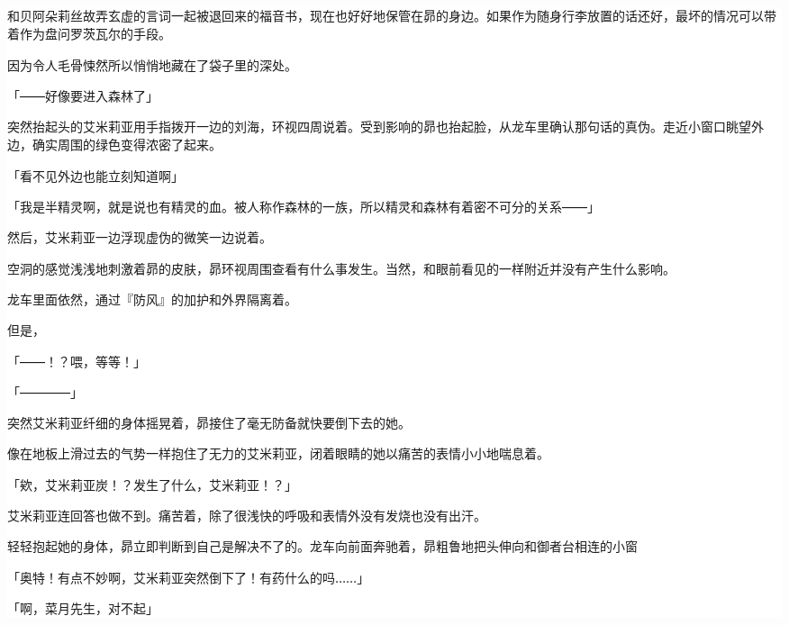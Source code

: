 
和贝阿朵莉丝故弄玄虚的言词一起被退回来的福音书，现在也好好地保管在昴的身边。如果作为随身行李放置的话还好，最坏的情况可以带着作为盘问罗茨瓦尔的手段。



因为令人毛骨悚然所以悄悄地藏在了袋子里的深处。



「――好像要进入森林了」



突然抬起头的艾米莉亚用手指拨开一边的刘海，环视四周说着。受到影响的昴也抬起脸，从龙车里确认那句话的真伪。走近小窗口眺望外边，确实周围的绿色变得浓密了起来。



「看不见外边也能立刻知道啊」



「我是半精灵啊，就是说也有精灵的血。被人称作森林的一族，所以精灵和森林有着密不可分的关系――」



然后，艾米莉亚一边浮现虚伪的微笑一边说着。



空洞的感觉浅浅地刺激着昴的皮肤，昴环视周围查看有什么事发生。当然，和眼前看见的一样附近并没有产生什么影响。



龙车里面依然，通过『防风』的加护和外界隔离着。



但是，



「――！？喂，等等！」



「――――」



突然艾米莉亚纤细的身体摇晃着，昴接住了毫无防备就快要倒下去的她。



像在地板上滑过去的气势一样抱住了无力的艾米莉亚，闭着眼睛的她以痛苦的表情小小地喘息着。



「欸，艾米莉亚炭！？发生了什么，艾米莉亚！？」



艾米莉亚连回答也做不到。痛苦着，除了很浅快的呼吸和表情外没有发烧也没有出汗。



轻轻抱起她的身体，昴立即判断到自己是解决不了的。龙车向前面奔驰着，昴粗鲁地把头伸向和御者台相连的小窗



「奥特！有点不妙啊，艾米莉亚突然倒下了！有药什么的吗……」



「啊，菜月先生，对不起」


